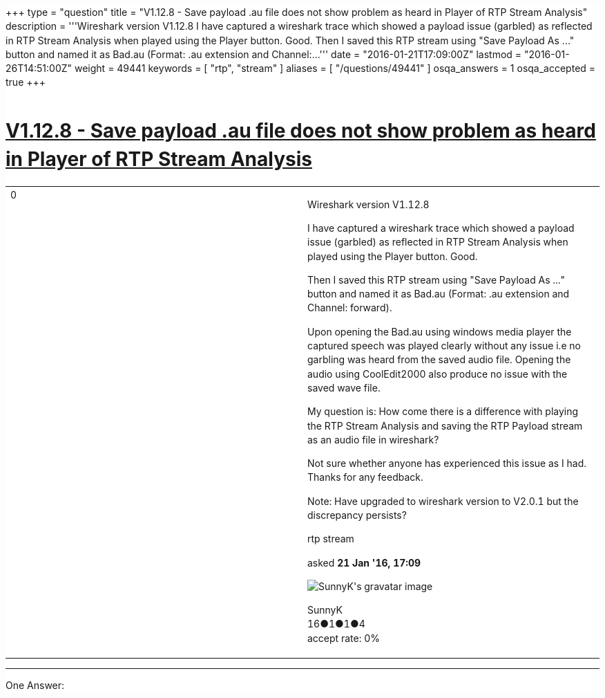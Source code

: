+++
type = "question"
title = "V1.12.8 - Save payload .au file does not show problem as heard in Player of RTP Stream Analysis"
description = '''Wireshark version V1.12.8 I have captured a wireshark trace which showed a payload issue (garbled) as reflected in RTP Stream Analysis when played using the Player button. Good. Then I saved this RTP stream using &quot;Save Payload As ...&quot; button and named it as Bad.au (Format: .au extension and Channel:...'''
date = "2016-01-21T17:09:00Z"
lastmod = "2016-01-26T14:51:00Z"
weight = 49441
keywords = [ "rtp", "stream" ]
aliases = [ "/questions/49441" ]
osqa_answers = 1
osqa_accepted = true
+++

<div class="headNormal">

# [V1.12.8 - Save payload .au file does not show problem as heard in Player of RTP Stream Analysis](/questions/49441/v1128-save-payload-au-file-does-not-show-problem-as-heard-in-player-of-rtp-stream-analysis)

</div>

<div id="main-body">

<div id="askform">

<table id="question-table" style="width:100%;"><colgroup><col style="width: 50%" /><col style="width: 50%" /></colgroup><tbody><tr class="odd"><td style="width: 30px; vertical-align: top"><div class="vote-buttons"><span id="post-49441-upvote" class="ajax-command post-vote up" rel="nofollow" title="I like this post (click again to cancel)"> </span><div id="post-49441-score" class="post-score" title="current number of votes">0</div><span id="post-49441-downvote" class="ajax-command post-vote down" rel="nofollow" title="I dont like this post (click again to cancel)"> </span> <span id="favorite-mark" class="ajax-command favorite-mark" rel="nofollow" title="mark/unmark this question as favorite (click again to cancel)"> </span><div id="favorite-count" class="favorite-count"></div></div></td><td><div id="item-right"><div class="question-body"><p>Wireshark version V1.12.8</p><p>I have captured a wireshark trace which showed a payload issue (garbled) as reflected in RTP Stream Analysis when played using the Player button. Good.</p><p>Then I saved this RTP stream using "Save Payload As ..." button and named it as Bad.au (Format: .au extension and Channel: forward).</p><p>Upon opening the Bad.au using windows media player the captured speech was played clearly without any issue i.e no garbling was heard from the saved audio file. Opening the audio using CoolEdit2000 also produce no issue with the saved wave file.</p><p>My question is: How come there is a difference with playing the RTP Stream Analysis and saving the RTP Payload stream as an audio file in wireshark?</p><p>Not sure whether anyone has experienced this issue as I had. Thanks for any feedback.</p><p>Note: Have upgraded to wireshark version to V2.0.1 but the discrepancy persists?</p></div><div id="question-tags" class="tags-container tags"><span class="post-tag tag-link-rtp" rel="tag" title="see questions tagged &#39;rtp&#39;">rtp</span> <span class="post-tag tag-link-stream" rel="tag" title="see questions tagged &#39;stream&#39;">stream</span></div><div id="question-controls" class="post-controls"></div><div class="post-update-info-container"><div class="post-update-info post-update-info-user"><p>asked <strong>21 Jan '16, 17:09</strong></p><img src="https://secure.gravatar.com/avatar/0e501a01af7880821ba4ecacee36a98c?s=32&amp;d=identicon&amp;r=g" class="gravatar" width="32" height="32" alt="SunnyK&#39;s gravatar image" /><p><span>SunnyK</span><br />
<span class="score" title="16 reputation points">16</span><span title="1 badges"><span class="badge1">●</span><span class="badgecount">1</span></span><span title="1 badges"><span class="silver">●</span><span class="badgecount">1</span></span><span title="4 badges"><span class="bronze">●</span><span class="badgecount">4</span></span><br />
<span class="accept_rate" title="Rate of the user&#39;s accepted answers">accept rate:</span> <span title="SunnyK has no accepted answers">0%</span></p></div></div><div id="comments-container-49441" class="comments-container"></div><div id="comment-tools-49441" class="comment-tools"></div><div class="clear"></div><div id="comment-49441-form-container" class="comment-form-container"></div><div class="clear"></div></div></td></tr></tbody></table>

------------------------------------------------------------------------

<div class="tabBar">

<span id="sort-top"></span>

<div class="headQuestions">

One Answer:

</div>

</div>

